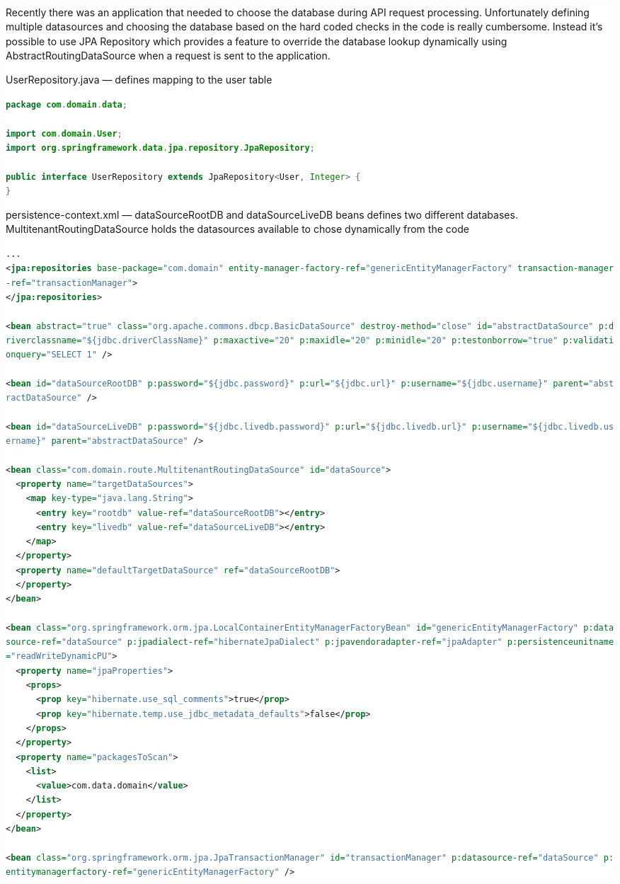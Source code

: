Recently there was an application that needed to choose the database during API request processing. Unfortunately defining multiple datasources and choosing the database based on the hard coded checks in the code is really cumbersome. Instead it’s possible to use JPA Repository which provides a feature to override the database lookup dynamically using AbstractRoutingDataSource when a request is sent to the application.

UserRepository.java — defines mapping to the user table

```java
package com.domain.data;

import com.domain.User;
import org.springframework.data.jpa.repository.JpaRepository;

public interface UserRepository extends JpaRepository<User, Integer> {
}
```
persistence-context.xml — dataSourceRootDB and dataSourceLiveDB beans defines two different databases. MultitenantRoutingDataSource holds the datasources available to chose dynamically from the code

```xml
...
<jpa:repositories base-package="com.domain" entity-manager-factory-ref="genericEntityManagerFactory" transaction-manager-ref="transactionManager">
</jpa:repositories>

<bean abstract="true" class="org.apache.commons.dbcp.BasicDataSource" destroy-method="close" id="abstractDataSource" p:driverclassname="${jdbc.driverClassName}" p:maxactive="20" p:maxidle="20" p:minidle="20" p:testonborrow="true" p:validationquery="SELECT 1" />

<bean id="dataSourceRootDB" p:password="${jdbc.password}" p:url="${jdbc.url}" p:username="${jdbc.username}" parent="abstractDataSource" />

<bean id="dataSourceLiveDB" p:password="${jdbc.livedb.password}" p:url="${jdbc.livedb.url}" p:username="${jdbc.livedb.username}" parent="abstractDataSource" />

<bean class="com.domain.route.MultitenantRoutingDataSource" id="dataSource">
  <property name="targetDataSources">
    <map key-type="java.lang.String">
      <entry key="rootdb" value-ref="dataSourceRootDB"></entry>
      <entry key="livedb" value-ref="dataSourceLiveDB"></entry>
    </map>
  </property>
  <property name="defaultTargetDataSource" ref="dataSourceRootDB">
  </property>
</bean>

<bean class="org.springframework.orm.jpa.LocalContainerEntityManagerFactoryBean" id="genericEntityManagerFactory" p:datasource-ref="dataSource" p:jpadialect-ref="hibernateJpaDialect" p:jpavendoradapter-ref="jpaAdapter" p:persistenceunitname="readWriteDynamicPU">
  <property name="jpaProperties">
    <props>
      <prop key="hibernate.use_sql_comments">true</prop>
      <prop key="hibernate.temp.use_jdbc_metadata_defaults">false</prop>
    </props>
  </property>
  <property name="packagesToScan">
    <list>
      <value>com.data.domain</value>
    </list>
  </property>
</bean>

<bean class="org.springframework.orm.jpa.JpaTransactionManager" id="transactionManager" p:datasource-ref="dataSource" p:entitymanagerfactory-ref="genericEntityManagerFactory" />
```